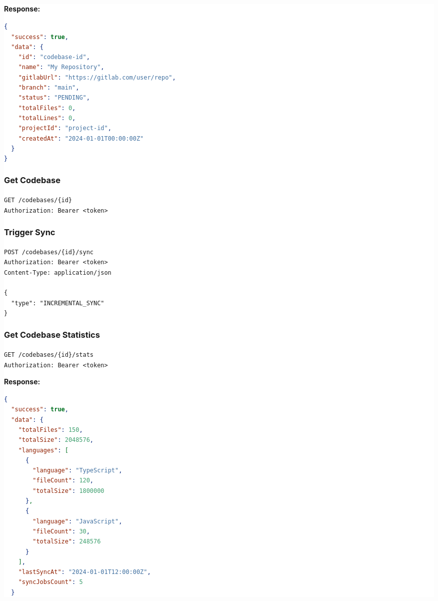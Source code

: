 **Response:**
```json
{
  "success": true,
  "data": {
    "id": "codebase-id",
    "name": "My Repository",
    "gitlabUrl": "https://gitlab.com/user/repo",
    "branch": "main",
    "status": "PENDING",
    "totalFiles": 0,
    "totalLines": 0,
    "projectId": "project-id",
    "createdAt": "2024-01-01T00:00:00Z"
  }
}
```

### Get Codebase

```http
GET /codebases/{id}
Authorization: Bearer <token>
```

### Trigger Sync

```http
POST /codebases/{id}/sync
Authorization: Bearer <token>
Content-Type: application/json

{
  "type": "INCREMENTAL_SYNC"
}
```

### Get Codebase Statistics

```http
GET /codebases/{id}/stats
Authorization: Bearer <token>
```

**Response:**
```json
{
  "success": true,
  "data": {
    "totalFiles": 150,
    "totalSize": 2048576,
    "languages": [
      {
        "language": "TypeScript",
        "fileCount": 120,
        "totalSize": 1800000
      },
      {
        "language": "JavaScript",
        "fileCount": 30,
        "totalSize": 248576
      }
    ],
    "lastSyncAt": "2024-01-01T12:00:00Z",
    "syncJobsCount": 5
  }
```